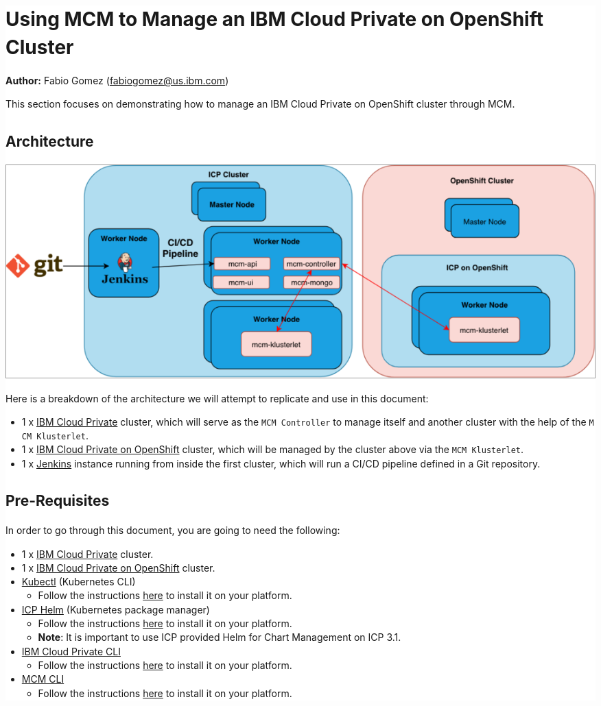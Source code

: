 # Using MCM to Manage an IBM Cloud Private on OpenShift Cluster
**Author:** Fabio Gomez (fabiogomez@us.ibm.com)

This section focuses on demonstrating how to manage an IBM Cloud Private on OpenShift cluster through MCM.



## Architecture
![ICP on RHOS Architecture](images/mcm-openshift/1-mcm-icp-rhos.png)

Here is a breakdown of the architecture we will attempt to replicate and use in this document:

  * 1 x [IBM Cloud Private](https://www.ibm.com/support/knowledgecenter/en/SSBS6K_3.1.1/kc_welcome_containers.html) cluster, which will serve as the `MCM Controller` to manage itself and another cluster with the help of the `MCM Klusterlet`.
  * 1 x [IBM Cloud Private on OpenShift](https://www.ibm.com/support/knowledgecenter/en/SSBS6K_3.1.1/supported_environments/openshift/overview.html) cluster, which will be managed by the cluster above via the `MCM Klusterlet`.
  * 1 x [Jenkins](https://jenkins.io/) instance running from inside the first cluster, which will run a CI/CD pipeline defined in a Git repository.


## Pre-Requisites
In order to go through this document, you are going to need the following:

  * 1 x [IBM Cloud Private](https://www.ibm.com/support/knowledgecenter/en/SSBS6K_3.1.1/kc_welcome_containers.html) cluster.
  * 1 x [IBM Cloud Private on OpenShift](https://www.ibm.com/support/knowledgecenter/en/SSBS6K_3.1.1/supported_environments/openshift/overview.html) cluster.
  * [Kubectl](https://kubernetes.io/docs/user-guide/kubectl-overview/) (Kubernetes CLI)
    + Follow the instructions [here](https://kubernetes.io/docs/tasks/tools/install-kubectl/) to install it on your platform.
  * [ICP Helm](https://github.com/kubernetes/helm) (Kubernetes package manager)
    + Follow the instructions [here](https://www.ibm.com/support/knowledgecenter/en/SSBS6K_3.1.0/app_center/create_helm_cli.html) to install it on your platform.
    * **Note**: It is important to use ICP provided Helm for Chart Management on ICP 3.1.
  * [IBM Cloud Private CLI](https://www.ibm.com/support/knowledgecenter/en/SSBS6K_3.1.0/mandrive.google.coage_cluster/icp_cli.html)
    + Follow the instructions [here](https://www.ibm.com/support/knowledgecenter/en/SSBS6K_3.1.0/manage_cluster/install_cli.html) to install it on your platform.
  * [MCM CLI](https://www.ibm.com/support/knowledgecenter/en/SSBS6K_3.1.1/mcm/installing/install.html#install_cli)
    + Follow the instructions [here](https://www.ibm.com/support/knowledgecenter/en/SSBS6K_3.1.1/mcm/installing/install.html#install_cli) to install it on your platform.
